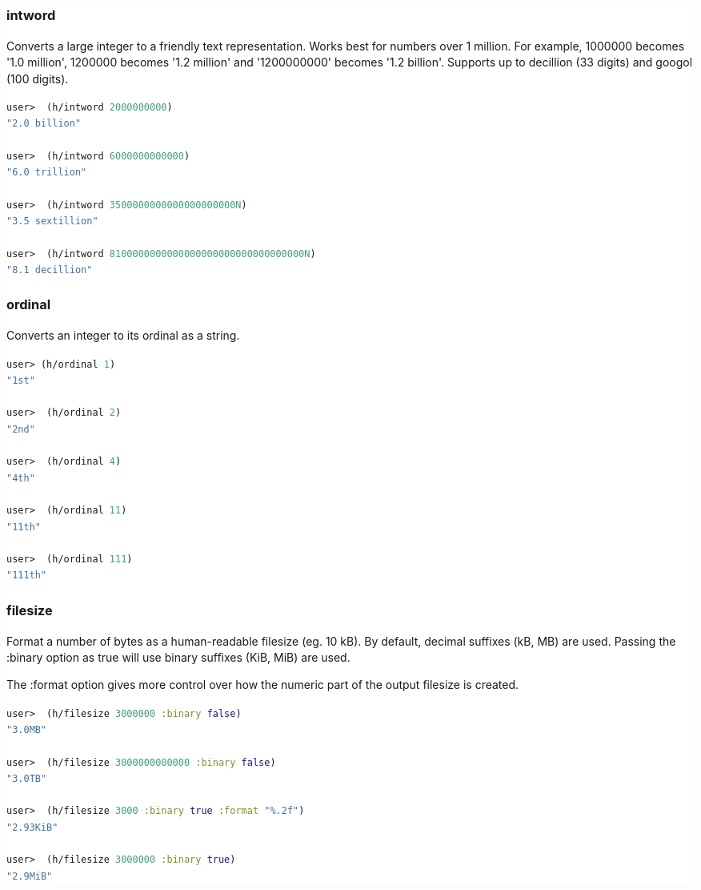 ### intword

Converts a large integer to a friendly text representation. Works best
for numbers over 1 million. For example, 1000000 becomes '1.0
million', 1200000 becomes '1.2 million' and '1200000000' becomes '1.2
billion'.  Supports up to decillion (33 digits) and googol (100
digits).

```clojure
user>  (h/intword 2000000000)
"2.0 billion"

user>  (h/intword 6000000000000)
"6.0 trillion"

user>  (h/intword 3500000000000000000000N)
"3.5 sextillion"

user>  (h/intword 8100000000000000000000000000000000N)
"8.1 decillion"
```

### ordinal

Converts an integer to its ordinal as a string.

```clojure
user> (h/ordinal 1)
"1st"

user>  (h/ordinal 2)
"2nd"

user>  (h/ordinal 4)
"4th"

user>  (h/ordinal 11)
"11th"

user>  (h/ordinal 111)
"111th"
```

### filesize

Format a number of bytes as a human-readable filesize (eg. 10 kB).
By default, decimal suffixes (kB, MB) are used.  Passing the :binary option as true
will use binary suffixes (KiB, MiB) are used.

The :format option gives more control over how the numeric part of the output filesize
is created.

```clojure
user>  (h/filesize 3000000 :binary false)
"3.0MB"

user>  (h/filesize 3000000000000 :binary false)
"3.0TB"

user>  (h/filesize 3000 :binary true :format "%.2f")
"2.93KiB"

user>  (h/filesize 3000000 :binary true)
"2.9MiB"
```
